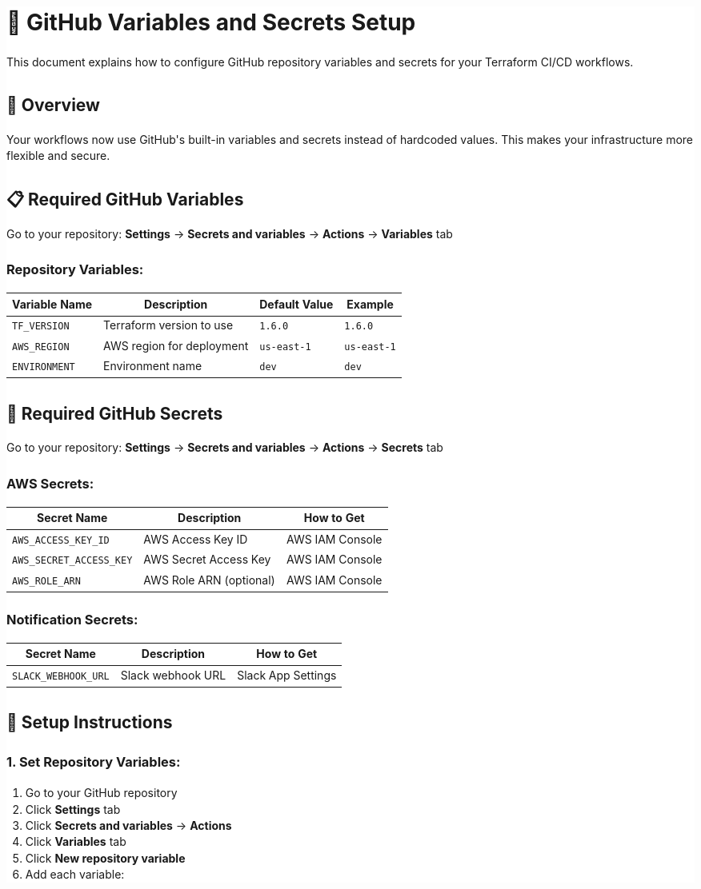 # 🔧 GitHub Variables and Secrets Setup

This document explains how to configure GitHub repository variables and secrets for your Terraform CI/CD workflows.

## 🎯 Overview

Your workflows now use GitHub's built-in variables and secrets instead of hardcoded values. This makes your infrastructure more flexible and secure.

## 📋 Required GitHub Variables

Go to your repository: **Settings** → **Secrets and variables** → **Actions** → **Variables** tab

### **Repository Variables:**

| Variable Name | Description | Default Value | Example |
|---------------|-------------|---------------|---------|
| `TF_VERSION` | Terraform version to use | `1.6.0` | `1.6.0` |
| `AWS_REGION` | AWS region for deployment | `us-east-1` | `us-east-1` |
| `ENVIRONMENT` | Environment name | `dev` | `dev` |

## 🔐 Required GitHub Secrets

Go to your repository: **Settings** → **Secrets and variables** → **Actions** → **Secrets** tab

### **AWS Secrets:**

| Secret Name | Description | How to Get |
|-------------|-------------|------------|
| `AWS_ACCESS_KEY_ID` | AWS Access Key ID | AWS IAM Console |
| `AWS_SECRET_ACCESS_KEY` | AWS Secret Access Key | AWS IAM Console |
| `AWS_ROLE_ARN` | AWS Role ARN (optional) | AWS IAM Console |

### **Notification Secrets:**

| Secret Name | Description | How to Get |
|-------------|-------------|------------|
| `SLACK_WEBHOOK_URL` | Slack webhook URL | Slack App Settings |

## 🚀 Setup Instructions

### **1. Set Repository Variables:**

1. Go to your GitHub repository
2. Click **Settings** tab
3. Click **Secrets and variables** → **Actions**
4. Click **Variables** tab
5. Click **New repository variable**
6. Add each variable:
